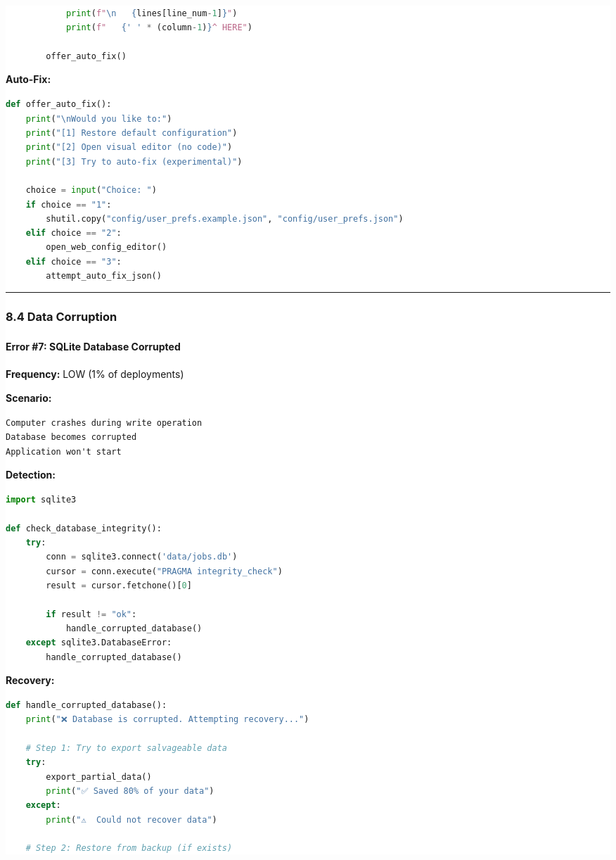 ```python
            print(f"\n   {lines[line_num-1]}")
            print(f"   {' ' * (column-1)}^ HERE")

        offer_auto_fix()
```

**Auto-Fix:**
```python
def offer_auto_fix():
    print("\nWould you like to:")
    print("[1] Restore default configuration")
    print("[2] Open visual editor (no code)")
    print("[3] Try to auto-fix (experimental)")

    choice = input("Choice: ")
    if choice == "1":
        shutil.copy("config/user_prefs.example.json", "config/user_prefs.json")
    elif choice == "2":
        open_web_config_editor()
    elif choice == "3":
        attempt_auto_fix_json()
```

---

### 8.4 Data Corruption

#### Error #7: SQLite Database Corrupted
**Frequency:** LOW (1% of deployments)

**Scenario:**
```
Computer crashes during write operation
Database becomes corrupted
Application won't start
```

**Detection:**
```python
import sqlite3

def check_database_integrity():
    try:
        conn = sqlite3.connect('data/jobs.db')
        cursor = conn.execute("PRAGMA integrity_check")
        result = cursor.fetchone()[0]

        if result != "ok":
            handle_corrupted_database()
    except sqlite3.DatabaseError:
        handle_corrupted_database()
```

**Recovery:**
```python
def handle_corrupted_database():
    print("❌ Database is corrupted. Attempting recovery...")

    # Step 1: Try to export salvageable data
    try:
        export_partial_data()
        print("✅ Saved 80% of your data")
    except:
        print("⚠️  Could not recover data")

    # Step 2: Restore from backup (if exists)
```